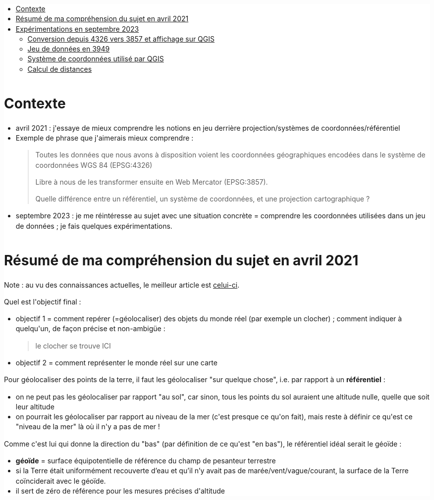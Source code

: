 * [Contexte](#contexte)
* [Résumé de ma compréhension du sujet en avril 2021](#résumé-de-ma-compréhension-du-sujet-en-avril-2021)
* [Expérimentations en septembre 2023](#expérimentations-en-septembre-2023)
   * [Conversion depuis 4326 vers 3857 et affichage sur QGIS](#conversion-depuis-4326-vers-3857-et-affichage-sur-qgis)
   * [Jeu de données en 3949](#jeu-de-données-en-3949)
   * [Système de coordonnées utilisé par QGIS](#système-de-coordonnées-utilisé-par-qgis)
   * [Calcul de distances](#calcul-de-distances)

# Contexte

- avril 2021 : j'essaye de mieux comprendre les notions en jeu derrière projection/systèmes de coordonnées/référentiel
- Exemple de phrase que j'aimerais mieux comprendre :
    > Toutes les données que nous avons à disposition voient les coordonnées géographiques encodées dans le système de coordonnées WGS 84 (EPSG:4326)
    >
    > Libre à nous de les transformer ensuite en Web Mercator (EPSG:3857).
    >
    > Quelle différence entre un référentiel, un système de coordonnées, et une projection cartographique ?
- septembre 2023 : je me réintéresse au sujet avec une situation concrète = comprendre les coordonnées utilisées dans un jeu de données ; je fais quelques expérimentations.

# Résumé de ma compréhension du sujet en avril 2021

Note : au vu des connaissances actuelles, le meilleur article est [celui-ci](https://medium.com/cr%C3%A9ation-dune-app-cartographique-avec-firebase-vue/comprendre-les-coordinates-reference-system-crs-b67a88bce63c).

Quel est l'objectif final :

- objectif 1 = comment repérer (=géolocaliser) des objets du monde réel (par exemple un clocher) ; comment indiquer à quelqu'un, de façon précise et non-ambigüe :
    > le clocher se trouve ICI
- objectif 2 = comment représenter le monde réel sur une carte

Pour géolocaliser des points de la terre, il faut les géolocaliser "sur quelque chose", i.e. par rapport à un **référentiel** :

- on ne peut pas les géolocaliser par rapport "au sol", car sinon, tous les points du sol auraient une altitude nulle, quelle que soit leur altitude
- on pourrait les géolocaliser par rapport au niveau de la mer (c'est presque ce qu'on fait), mais reste à définir ce qu'est ce "niveau de la mer" là où il n'y a pas de mer !

Comme c'est lui qui donne la direction du "bas" (par définition de ce qu'est "en bas"), le référentiel idéal serait le géoïde :
- **géoïde** = surface équipotentielle de référence du champ de pesanteur terrestre
- si la Terre était uniformément recouverte d’eau et qu’il n’y avait pas de marée/vent/vague/courant, la surface de la Terre coïnciderait avec le géoïde.
- il sert de zéro de référence pour les mesures précises d'altitude
